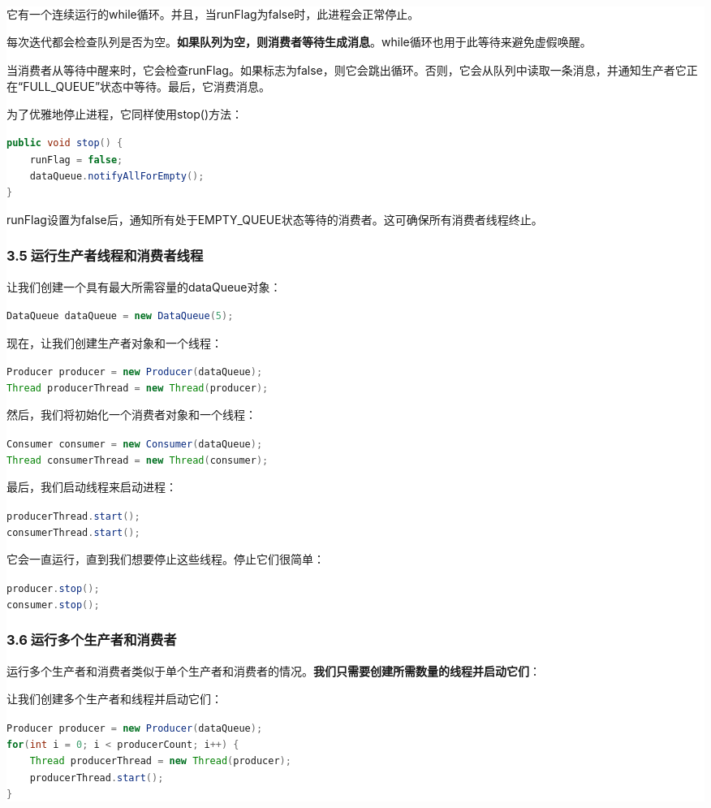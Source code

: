 它有一个连续运行的while循环。并且，当runFlag为false时，此进程会正常停止。

每次迭代都会检查队列是否为空。**如果队列为空，则消费者等待生成消息**。while循环也用于此等待来避免虚假唤醒。

当消费者从等待中醒来时，它会检查runFlag。如果标志为false，则它会跳出循环。否则，它会从队列中读取一条消息，并通知生产者它正在“FULL_QUEUE”状态中等待。最后，它消费消息。

为了优雅地停止进程，它同样使用stop()方法：

```java
public void stop() {
    runFlag = false;
    dataQueue.notifyAllForEmpty();
}
```

runFlag设置为false后，通知所有处于EMPTY_QUEUE状态等待的消费者。这可确保所有消费者线程终止。

### 3.5 运行生产者线程和消费者线程

让我们创建一个具有最大所需容量的dataQueue对象：

```java
DataQueue dataQueue = new DataQueue(5);
```

现在，让我们创建生产者对象和一个线程：

```java
Producer producer = new Producer(dataQueue);
Thread producerThread = new Thread(producer);
```

然后，我们将初始化一个消费者对象和一个线程：

```java
Consumer consumer = new Consumer(dataQueue);
Thread consumerThread = new Thread(consumer);
```

最后，我们启动线程来启动进程：

```java
producerThread.start();
consumerThread.start();
```

它会一直运行，直到我们想要停止这些线程。停止它们很简单：

```java
producer.stop();
consumer.stop();
```

### 3.6 运行多个生产者和消费者

运行多个生产者和消费者类似于单个生产者和消费者的情况。**我们只需要创建所需数量的线程并启动它们**：

让我们创建多个生产者和线程并启动它们：

```java
Producer producer = new Producer(dataQueue);
for(int i = 0; i < producerCount; i++) {
    Thread producerThread = new Thread(producer);
    producerThread.start();
}
```

